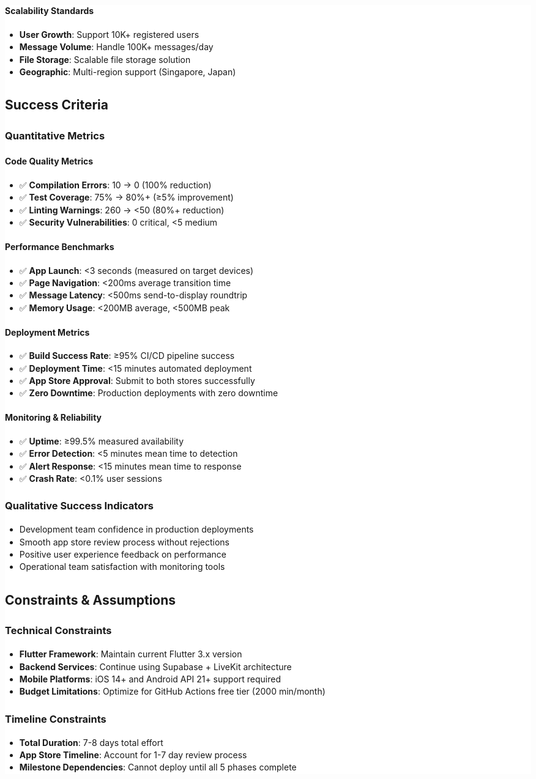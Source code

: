 #### Scalability Standards
- **User Growth**: Support 10K+ registered users
- **Message Volume**: Handle 100K+ messages/day
- **File Storage**: Scalable file storage solution
- **Geographic**: Multi-region support (Singapore, Japan)

## Success Criteria

### Quantitative Metrics

#### Code Quality Metrics
- ✅ **Compilation Errors**: 10 → 0 (100% reduction)
- ✅ **Test Coverage**: 75% → 80%+ (≥5% improvement)
- ✅ **Linting Warnings**: 260 → <50 (80%+ reduction) 
- ✅ **Security Vulnerabilities**: 0 critical, <5 medium

#### Performance Benchmarks
- ✅ **App Launch**: <3 seconds (measured on target devices)
- ✅ **Page Navigation**: <200ms average transition time
- ✅ **Message Latency**: <500ms send-to-display roundtrip
- ✅ **Memory Usage**: <200MB average, <500MB peak

#### Deployment Metrics
- ✅ **Build Success Rate**: ≥95% CI/CD pipeline success
- ✅ **Deployment Time**: <15 minutes automated deployment
- ✅ **App Store Approval**: Submit to both stores successfully
- ✅ **Zero Downtime**: Production deployments with zero downtime

#### Monitoring & Reliability
- ✅ **Uptime**: ≥99.5% measured availability
- ✅ **Error Detection**: <5 minutes mean time to detection
- ✅ **Alert Response**: <15 minutes mean time to response
- ✅ **Crash Rate**: <0.1% user sessions

### Qualitative Success Indicators
- Development team confidence in production deployments
- Smooth app store review process without rejections  
- Positive user experience feedback on performance
- Operational team satisfaction with monitoring tools

## Constraints & Assumptions

### Technical Constraints
- **Flutter Framework**: Maintain current Flutter 3.x version
- **Backend Services**: Continue using Supabase + LiveKit architecture
- **Mobile Platforms**: iOS 14+ and Android API 21+ support required
- **Budget Limitations**: Optimize for GitHub Actions free tier (2000 min/month)

### Timeline Constraints  
- **Total Duration**: 7-8 days total effort
- **App Store Timeline**: Account for 1-7 day review process
- **Milestone Dependencies**: Cannot deploy until all 5 phases complete
